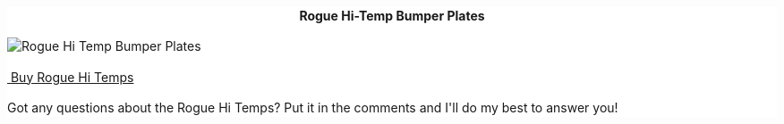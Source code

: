 <div class="thrive-text-block"><p style="text-align: center;"><strong>Rogue Hi-Temp Bumper Plates</strong></p>
<img class="wp-image-3135 size-full aligncenter" src="/images/blog/2017-09-20-rogue-hi-temp-bumper-plates-review/Rogue-Hi-Temps.jpg" alt="Rogue Hi Temp Bumper Plates" width="500" height="333" />

<a href="https://fitnesstestlab.com/go/rogue-hi-temps/"><i class="fa fa-shopping-cart"></i> Buy Rogue Hi Temps</a></div>

Got any questions about the Rogue Hi Temps? Put it in the comments and I'll do my best to answer you!







